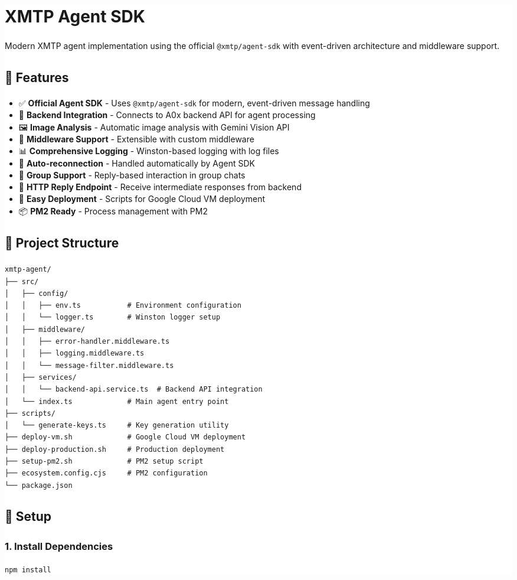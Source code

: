 # XMTP Agent SDK

Modern XMTP agent implementation using the official `@xmtp/agent-sdk` with event-driven architecture and middleware support.

## 🚀 Features

- ✅ **Official Agent SDK** - Uses `@xmtp/agent-sdk` for modern, event-driven message handling
- 🎯 **Backend Integration** - Connects to A0x backend API for agent processing
- 🖼️ **Image Analysis** - Automatic image analysis with Gemini Vision API
- 🔧 **Middleware Support** - Extensible with custom middleware
- 📊 **Comprehensive Logging** - Winston-based logging with log files
- 🔄 **Auto-reconnection** - Handled automatically by Agent SDK
- 👥 **Group Support** - Reply-based interaction in group chats
- 📡 **HTTP Reply Endpoint** - Receive intermediate responses from backend
- 🚀 **Easy Deployment** - Scripts for Google Cloud VM deployment
- 📦 **PM2 Ready** - Process management with PM2

## 📁 Project Structure

```
xmtp-agent/
├── src/
│   ├── config/
│   │   ├── env.ts           # Environment configuration
│   │   └── logger.ts        # Winston logger setup
│   ├── middleware/
│   │   ├── error-handler.middleware.ts
│   │   ├── logging.middleware.ts
│   │   └── message-filter.middleware.ts
│   ├── services/
│   │   └── backend-api.service.ts  # Backend API integration
│   └── index.ts             # Main agent entry point
├── scripts/
│   └── generate-keys.ts     # Key generation utility
├── deploy-vm.sh             # Google Cloud VM deployment
├── deploy-production.sh     # Production deployment
├── setup-pm2.sh             # PM2 setup script
├── ecosystem.config.cjs     # PM2 configuration
└── package.json
```

## 🔧 Setup

### 1. Install Dependencies

```bash
npm install
```
